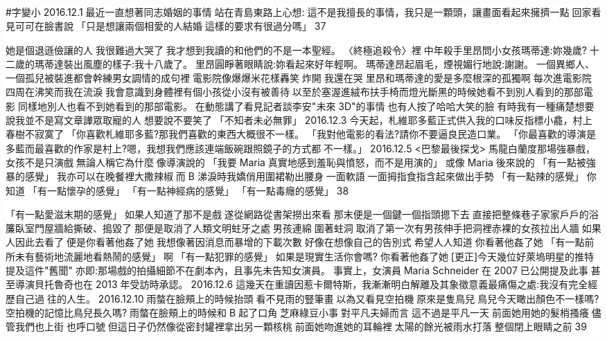 #字變小
2016.12.1
最近一直想著同志婚姻的事情
站在青島東路上心想: 這不是我擅長的事情，我只是一顆頭，讓畫面看起來擁擠一點 回家看見可可在臉書說
「只是想讓兩個相愛的人結婚
這樣的要求有很過分嗎」
37

她是個退遜儉讓的人
我很難過大哭了 我才想到我讀的和他們的不是一本聖經。 〈終極追殺令〉裡 中年殺手里昂問小女孩瑪蒂達:妳幾歲? 十二歲的瑪蒂達裝出風塵的樣子:我十八歲了。 里昂圓睜著眼睛說:妳看起來好年輕啊。 瑪蒂達昂起眉毛，煙視媚行地說:謝謝。 一個異鄉人、一個孤兒被裝進都會幹練男女調情的成句裡 電影院像爆爆米花樣轟笑 炸開
我還在哭
里昂和瑪蒂達的愛是多麼根深的孤獨啊
每次進電影院 四周在沸笑而我在流淚 我會意識到身體裡有個小孩從小沒有被善待 以至於塞渥進絨布扶手椅而燈光斷黑的時候她看不到別人看到的那部電影 同樣地別人也看不到她看到的那部電影。 在動態講了看見記者談李安"未來 3D"的事情
也有人按了哈哈大笑的臉 有時我有一種痛楚想要說我並不是寫文章譁眾取寵的人
想要說不要笑了
「不知者未必無罪」
2016.12.3
今天起，札維耶多藍正式供入我的口味反指標小龕，村上春樹不寂寞了 「你喜歡札維耶多藍?那我們喜歡的東西大概很不一樣。 「我對他電影的看法?請你不要逼良民造口業。 「你最喜歡的導演是多藍而最喜歡的作家是村上?嗯，我想我們應該連端飯碗跟照鏡子的方式都 不一樣。」
2016.12.5
<巴黎最後探戈> 馬龍白蘭度那場強暴戲，女孩不是只演戲 無論人稱它為什麼
像導演說的
「我要 Maria 真實地感到羞恥與憤怒，而不是用演的」 或像 Maria 後來說的
「有一點被強暴的感覺」 我亦可以在晚餐裡大撒辣椒
而 B 涕淚時我嬌俏用圍裙勒出腰身 一面軟語 一面拇指食指含起來做出手勢 「有一點辣的感覺」
你知道
「有一點懷孕的感覺」 「有一點神經病的感覺」 「有一點毒癮的感覺」
38

「有一點愛滋末期的感覺」
如果人知道了那不是戲
遂從網路從書架撈出來看
那末便是一個鍵一個指頭摁下去
直接把整條巷子家家戶戶的浴簾臥室門屋牆給撕破、搗毀了
那便是取消了人類文明蛀牙之處
男孩連綿 圍著蛀洞 取消了第一次有男孩伸手把洞裡赤裸的女孩拉出人牆 如果人因此去看了
便是你看著他姦了她 我想像著因消息而暴增的下載次數 好像在想像自己的告別式
希望人人知道
你看著他姦了她 「有一點前所未有藝術地流麗地看熱鬧的感覺」
啊 「有一點犯罪的感覺」
如果是現實生活你會嗎?
你看著他姦了她
[更正]今天幾位好萊塢明星的推特提及這件"舊聞" 亦即:那場戲的拍攝細節不在劇本內，且事先未告知女演員。 事實上，女演員 Maria Schneider 在 2007 已公開提及此事 甚至導演貝托魯奇也在 2013 年受訪時承認。
2016.12.6
這幾天在重讀因惹卡爾特斯，我漸漸明白解離及其象徵意義最痛傷之處:我沒有完全經歷自己過 往的人生。
2016.12.10
雨螫在臉頰上的時候抬頭 看不見雨的豎筆畫 以為又看見空拍機
原來是隻鳥兒 鳥兒今天瞰出顏色不一樣嗎? 空拍機的記憶比鳥兒長久嗎? 雨螫在臉頰上的時候和 B 起了口角 芝麻綠豆小事
對平凡夫婦而言
這不過是平凡一天
前面她用她的髮梢搔癢
儘管我們也上街 也呼口號 但這日子仍然像從密封罐裡拿出另一顆核桃 前面她吻進她的耳輪裡 太陽的餘光被雨水打落 整個閉上眼睛之前
39
